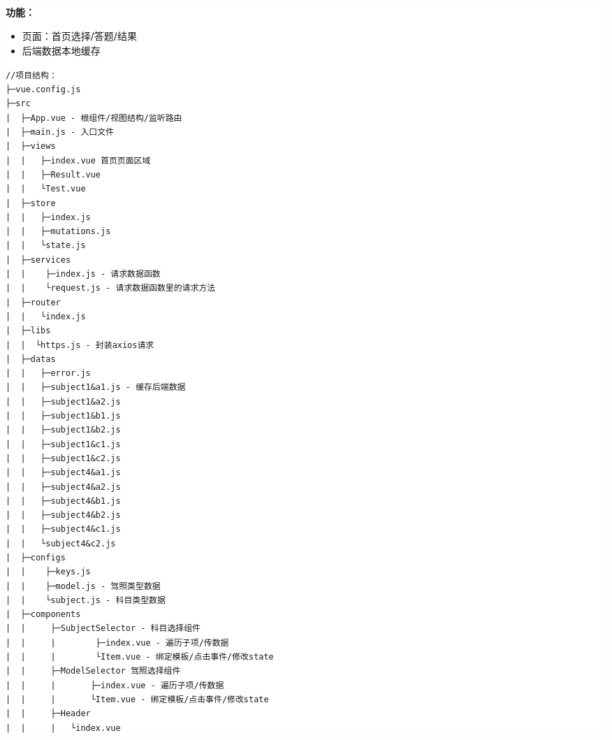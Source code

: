 **功能：**

- 页面：首页选择/答题/结果
- 后端数据本地缓存

```
//项目结构：
├─vue.config.js
├─src
|  ├─App.vue - 根组件/视图结构/监听路由
|  ├─main.js - 入口文件
|  ├─views
|  |   ├─index.vue 首页页面区域
|  |   ├─Result.vue
|  |   └Test.vue
|  ├─store
|  |   ├─index.js
|  |   ├─mutations.js
|  |   └state.js
|  ├─services
|  |    ├─index.js - 请求数据函数
|  |    └request.js - 请求数据函数里的请求方法
|  ├─router
|  |   └index.js
|  ├─libs
|  |  └https.js - 封装axios请求
|  ├─datas
|  |   ├─error.js
|  |   ├─subject1&a1.js - 缓存后端数据
|  |   ├─subject1&a2.js
|  |   ├─subject1&b1.js
|  |   ├─subject1&b2.js
|  |   ├─subject1&c1.js
|  |   ├─subject1&c2.js
|  |   ├─subject4&a1.js
|  |   ├─subject4&a2.js
|  |   ├─subject4&b1.js
|  |   ├─subject4&b2.js
|  |   ├─subject4&c1.js
|  |   └subject4&c2.js
|  ├─configs
|  |    ├─keys.js
|  |    ├─model.js - 驾照类型数据
|  |    └subject.js - 科目类型数据
|  ├─components
|  |     ├─SubjectSelector - 科目选择组件
|  |     |        ├─index.vue - 遍历子项/传数据
|  |     |        └Item.vue - 绑定模板/点击事件/修改state
|  |     ├─ModelSelector 驾照选择组件
|  |     |       ├─index.vue - 遍历子项/传数据
|  |     |       └Item.vue - 绑定模板/点击事件/修改state
|  |     ├─Header
|  |     |   └index.vue
```
